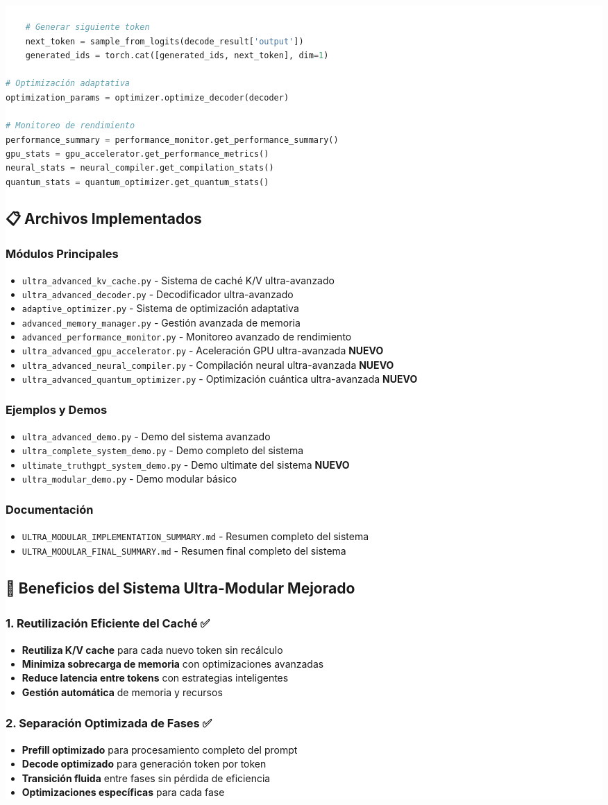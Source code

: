 ```python
    
    # Generar siguiente token
    next_token = sample_from_logits(decode_result['output'])
    generated_ids = torch.cat([generated_ids, next_token], dim=1)

# Optimización adaptativa
optimization_params = optimizer.optimize_decoder(decoder)

# Monitoreo de rendimiento
performance_summary = performance_monitor.get_performance_summary()
gpu_stats = gpu_accelerator.get_performance_metrics()
neural_stats = neural_compiler.get_compilation_stats()
quantum_stats = quantum_optimizer.get_quantum_stats()
```

## 📋 **Archivos Implementados**

### **Módulos Principales**
- `ultra_advanced_kv_cache.py` - Sistema de caché K/V ultra-avanzado
- `ultra_advanced_decoder.py` - Decodificador ultra-avanzado
- `adaptive_optimizer.py` - Sistema de optimización adaptativa
- `advanced_memory_manager.py` - Gestión avanzada de memoria
- `advanced_performance_monitor.py` - Monitoreo avanzado de rendimiento
- `ultra_advanced_gpu_accelerator.py` - Aceleración GPU ultra-avanzada **NUEVO**
- `ultra_advanced_neural_compiler.py` - Compilación neural ultra-avanzada **NUEVO**
- `ultra_advanced_quantum_optimizer.py` - Optimización cuántica ultra-avanzada **NUEVO**

### **Ejemplos y Demos**
- `ultra_advanced_demo.py` - Demo del sistema avanzado
- `ultra_complete_system_demo.py` - Demo completo del sistema
- `ultimate_truthgpt_system_demo.py` - Demo ultimate del sistema **NUEVO**
- `ultra_modular_demo.py` - Demo modular básico

### **Documentación**
- `ULTRA_MODULAR_IMPLEMENTATION_SUMMARY.md` - Resumen completo del sistema
- `ULTRA_MODULAR_FINAL_SUMMARY.md` - Resumen final completo del sistema

## 🎯 **Beneficios del Sistema Ultra-Modular Mejorado**

### **1. Reutilización Eficiente del Caché** ✅
- **Reutiliza K/V cache** para cada nuevo token sin recálculo
- **Minimiza sobrecarga de memoria** con optimizaciones avanzadas
- **Reduce latencia entre tokens** con estrategias inteligentes
- **Gestión automática** de memoria y recursos

### **2. Separación Optimizada de Fases** ✅
- **Prefill optimizado** para procesamiento completo del prompt
- **Decode optimizado** para generación token por token
- **Transición fluida** entre fases sin pérdida de eficiencia
- **Optimizaciones específicas** para cada fase
